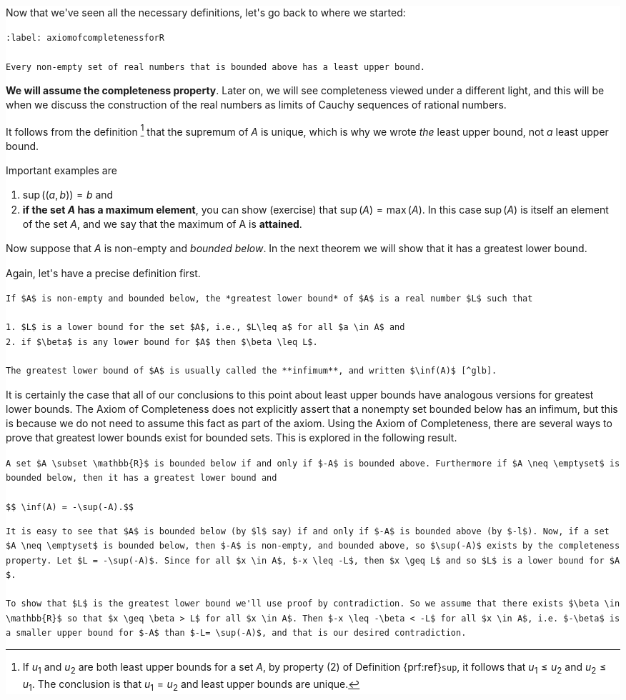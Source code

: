 [^lub]: The alternative notation $lub(A)$ is sometimes used (but never by me)

Now that we've seen all the necessary definitions, let's go back to where we started:

```{prf:axiom} Completeness Axiom [^completenessproperty] for $\mathbb{R}$:
:label: axiomofcompletenessforR

Every non-empty set of real numbers that is bounded above has a least upper bound.
```
 [^completenessproperty]: Sometimes I will be refering to this as the "Completeness Property".

**We will assume the completeness property**. Later on, we will see completeness viewed under a different light, and this will be when we discuss the construction of the real numbers as limits of Cauchy sequences of rational numbers.

[^cauchy]: This is a notion that will be introduced in the next chapter.

It follows from the definition [^unique] that the supremum of $A$ is unique, which is why we wrote *the* least upper bound, not *a* least upper bound.

[^unique]: If $u_1$ and $u_2$ are both least upper bounds for a set $A$, by property (2) of Definition {prf:ref}`sup`, it follows that $u_1 \leq u_2$ and $u_2 \leq u_1.$ The conclusion is that $u_1=u_2$ and least upper bounds are unique.

Important examples are

1. $\sup((a,b)) = b$ and
2. **if the set $A$ has a maximum element**, you can show (exercise) that $\sup(A) = \max(A).$ In this case $\sup(A)$ is itself an element of the set $A,$ and we say that the maximum of A is **attained**.

Now suppose that $A$ is non-empty and *bounded below*. In the next theorem we will show that it has a greatest lower bound. 

Again, let's have a precise definition first.

````{prf:definition}
If $A$ is non-empty and bounded below, the *greatest lower bound* of $A$ is a real number $L$ such that

1. $L$ is a lower bound for the set $A$, i.e., $L\leq a$ for all $a \in A$ and
2. if $\beta$ is any lower bound for $A$ then $\beta \leq L$.

The greatest lower bound of $A$ is usually called the **infimum**, and written $\inf(A)$ [^glb].
````
[^glb]: The alternative notation $glb(A)$ is sometimes used. Again, never by me.

It is certainly the case that all of our conclusions to this point about least upper bounds have analogous versions for greatest lower bounds. The Axiom of Completeness does not explicitly assert that a nonempty set bounded below has an infimum, but this is because we do not need to assume this fact as part of the axiom. Using the Axiom of Completeness, there are several ways to prove that greatest lower bounds exist for bounded sets. This is explored in the following result.

````{prf:theorem}
A set $A \subset \mathbb{R}$ is bounded below if and only if $-A$ is bounded above. Furthermore if $A \neq \emptyset$ is bounded below, then it has a greatest lower bound and 

$$ \inf(A) = -\sup(-A).$$
````

````{prf:proof} 
It is easy to see that $A$ is bounded below (by $l$ say) if and only if $-A$ is bounded above (by $-l$). Now, if a set $A \neq \emptyset$ is bounded below, then $-A$ is non-empty, and bounded above, so $\sup(-A)$ exists by the completeness property. Let $L = -\sup(-A)$. Since for all $x \in A$, $-x \leq -L$, then $x \geq L$ and so $L$ is a lower bound for $A$.
	
To show that $L$ is the greatest lower bound we'll use proof by contradiction. So we assume that there exists $\beta \in \mathbb{R}$ so that $x \geq \beta > L$ for all $x \in A$. Then $-x \leq -\beta < -L$ for all $x \in A$, i.e. $-\beta$ is a smaller upper bound for $-A$ than $-L= \sup(-A)$, and that is our desired contradiction. 
````


[^irrational]: Sometimes we denote the set of irrational numbers by $\mathbb{I}$ but most of the time I don't use this notation. I am mentioning it in case you see it in some book.
[^invented]: Discovered?
[^oddsquares]: Notice that this last sentence is in its own right a short proof by contradiction embedded in the main one!
[^asabove]: This phrase is the only thing you need to mention, there is no need to repeat the argument.
[^realfield]: You may want to check your Semester 1 notes for all these concepts
[^decimal]: The beginning of the decimal expansion of $\sqrt{2}$ is $1.4142\dots$.
[^altproof]: Again, for the sake of contradiction, if $s \neq \sup A$, given that $s$ is an upper bound, there must be a strictly smaller number, say $b$ that is the least upper bound. Strictly smaller means that $s-b>0.$ Let's choose $\epsilon_0 :=s-b>0$. But, by assumption, we can find $a\in A$ such that $a > s-\epsilon_0 = b$ (the latter by definition). Again, this implies that $b$ can not even be a bound for $A$, let alone the least upper bound, which concludes the proof by contradiction.
[^decreasing]: You will also see the term "decreasing".
[^noupperbound]: If not, there are $k, m \in \mathbb{N}$ such that $a_k \in A$ and $a_k > b_m.$ There are two possibilities (draw a picture!): either (i) $k\leq m$ or (ii) $k >m.$ Then, in case (i) $a_k \leq a_m \leq b_m$ (by the nested-ness), a contradiction. For (ii) $a_k \leq b_k \leq b_m$, a contradiction again.
[^forall]: Which we can because the lemma says that it works *for all* $\epsilon$.